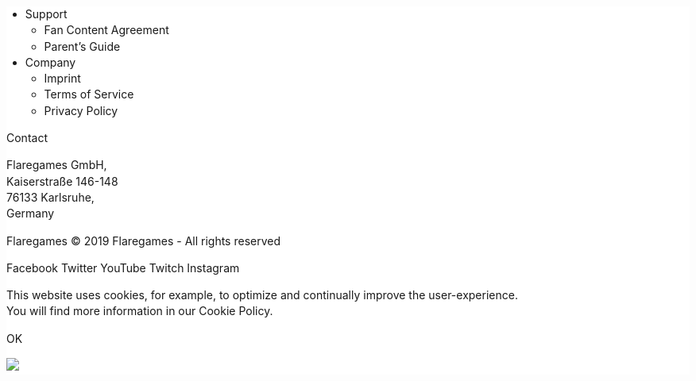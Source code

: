   * Support
    * Fan Content Agreement
    * Parent’s Guide
  * Company
    * Imprint
    * Terms of Service
    * Privacy Policy

Contact

Flaregames GmbH,  
Kaiserstraße 146-148  
76133 Karlsruhe,  
Germany

Flaregames © 2019 Flaregames - All rights reserved

Facebook Twitter YouTube Twitch Instagram

This website uses cookies, for example, to optimize and continually improve
the user-experience.  
You will find more information in our Cookie Policy.

OK

![](https://www.facebook.com/tr?id=2125542131026212&ev=PageView&noscript=1)

